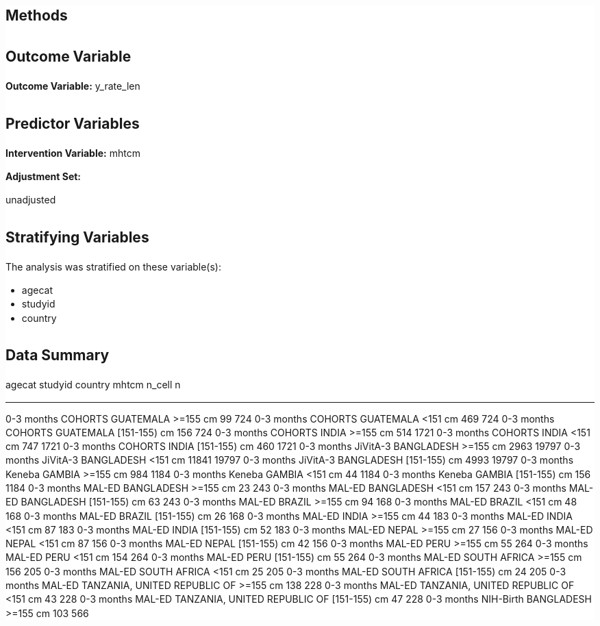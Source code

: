 





## Methods
## Outcome Variable

**Outcome Variable:** y_rate_len

## Predictor Variables

**Intervention Variable:** mhtcm

**Adjustment Set:**

unadjusted

## Stratifying Variables

The analysis was stratified on these variable(s):

* agecat
* studyid
* country

## Data Summary

agecat         studyid          country                        mhtcm           n_cell       n
-------------  ---------------  -----------------------------  -------------  -------  ------
0-3 months     COHORTS          GUATEMALA                      >=155 cm            99     724
0-3 months     COHORTS          GUATEMALA                      <151 cm            469     724
0-3 months     COHORTS          GUATEMALA                      [151-155) cm       156     724
0-3 months     COHORTS          INDIA                          >=155 cm           514    1721
0-3 months     COHORTS          INDIA                          <151 cm            747    1721
0-3 months     COHORTS          INDIA                          [151-155) cm       460    1721
0-3 months     JiVitA-3         BANGLADESH                     >=155 cm          2963   19797
0-3 months     JiVitA-3         BANGLADESH                     <151 cm          11841   19797
0-3 months     JiVitA-3         BANGLADESH                     [151-155) cm      4993   19797
0-3 months     Keneba           GAMBIA                         >=155 cm           984    1184
0-3 months     Keneba           GAMBIA                         <151 cm             44    1184
0-3 months     Keneba           GAMBIA                         [151-155) cm       156    1184
0-3 months     MAL-ED           BANGLADESH                     >=155 cm            23     243
0-3 months     MAL-ED           BANGLADESH                     <151 cm            157     243
0-3 months     MAL-ED           BANGLADESH                     [151-155) cm        63     243
0-3 months     MAL-ED           BRAZIL                         >=155 cm            94     168
0-3 months     MAL-ED           BRAZIL                         <151 cm             48     168
0-3 months     MAL-ED           BRAZIL                         [151-155) cm        26     168
0-3 months     MAL-ED           INDIA                          >=155 cm            44     183
0-3 months     MAL-ED           INDIA                          <151 cm             87     183
0-3 months     MAL-ED           INDIA                          [151-155) cm        52     183
0-3 months     MAL-ED           NEPAL                          >=155 cm            27     156
0-3 months     MAL-ED           NEPAL                          <151 cm             87     156
0-3 months     MAL-ED           NEPAL                          [151-155) cm        42     156
0-3 months     MAL-ED           PERU                           >=155 cm            55     264
0-3 months     MAL-ED           PERU                           <151 cm            154     264
0-3 months     MAL-ED           PERU                           [151-155) cm        55     264
0-3 months     MAL-ED           SOUTH AFRICA                   >=155 cm           156     205
0-3 months     MAL-ED           SOUTH AFRICA                   <151 cm             25     205
0-3 months     MAL-ED           SOUTH AFRICA                   [151-155) cm        24     205
0-3 months     MAL-ED           TANZANIA, UNITED REPUBLIC OF   >=155 cm           138     228
0-3 months     MAL-ED           TANZANIA, UNITED REPUBLIC OF   <151 cm             43     228
0-3 months     MAL-ED           TANZANIA, UNITED REPUBLIC OF   [151-155) cm        47     228
0-3 months     NIH-Birth        BANGLADESH                     >=155 cm           103     566